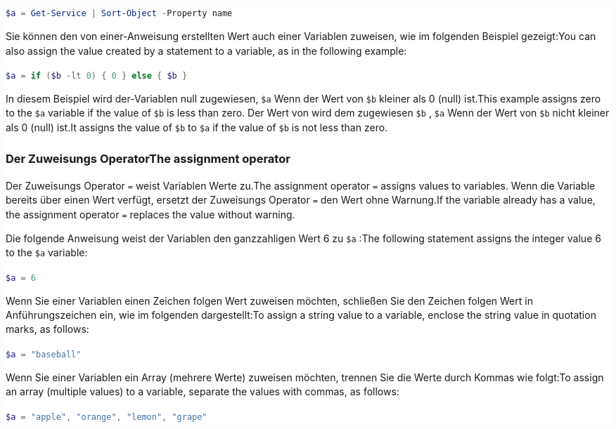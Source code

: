 ```powershell
$a = Get-Service | Sort-Object -Property name
```

<span data-ttu-id="20355-151">Sie können den von einer-Anweisung erstellten Wert auch einer Variablen zuweisen, wie im folgenden Beispiel gezeigt:</span><span class="sxs-lookup"><span data-stu-id="20355-151">You can also assign the value created by a statement to a variable, as in the following example:</span></span>

```powershell
$a = if ($b -lt 0) { 0 } else { $b }
```

<span data-ttu-id="20355-152">In diesem Beispiel wird der-Variablen null zugewiesen, `$a` Wenn der Wert von `$b` kleiner als 0 (null) ist.</span><span class="sxs-lookup"><span data-stu-id="20355-152">This example assigns zero to the `$a` variable if the value of `$b` is less than zero.</span></span> <span data-ttu-id="20355-153">Der Wert von wird dem zugewiesen `$b` , `$a` Wenn der Wert von `$b` nicht kleiner als 0 (null) ist.</span><span class="sxs-lookup"><span data-stu-id="20355-153">It assigns the value of `$b` to `$a` if the value of `$b` is not less than zero.</span></span>

### <a name="the-assignment-operator"></a><span data-ttu-id="20355-154">Der Zuweisungs Operator</span><span class="sxs-lookup"><span data-stu-id="20355-154">The assignment operator</span></span>

<span data-ttu-id="20355-155">Der Zuweisungs Operator `=` weist Variablen Werte zu.</span><span class="sxs-lookup"><span data-stu-id="20355-155">The assignment operator `=` assigns values to variables.</span></span> <span data-ttu-id="20355-156">Wenn die Variable bereits über einen Wert verfügt, ersetzt der Zuweisungs Operator `=` den Wert ohne Warnung.</span><span class="sxs-lookup"><span data-stu-id="20355-156">If the variable already has a value, the assignment operator `=` replaces the value without warning.</span></span>

<span data-ttu-id="20355-157">Die folgende Anweisung weist der Variablen den ganzzahligen Wert 6 zu `$a` :</span><span class="sxs-lookup"><span data-stu-id="20355-157">The following statement assigns the integer value 6 to the `$a` variable:</span></span>

```powershell
$a = 6
```

<span data-ttu-id="20355-158">Wenn Sie einer Variablen einen Zeichen folgen Wert zuweisen möchten, schließen Sie den Zeichen folgen Wert in Anführungszeichen ein, wie im folgenden dargestellt:</span><span class="sxs-lookup"><span data-stu-id="20355-158">To assign a string value to a variable, enclose the string value in quotation marks, as follows:</span></span>

```powershell
$a = "baseball"
```

<span data-ttu-id="20355-159">Wenn Sie einer Variablen ein Array (mehrere Werte) zuweisen möchten, trennen Sie die Werte durch Kommas wie folgt:</span><span class="sxs-lookup"><span data-stu-id="20355-159">To assign an array (multiple values) to a variable, separate the values with commas, as follows:</span></span>

```powershell
$a = "apple", "orange", "lemon", "grape"
```
